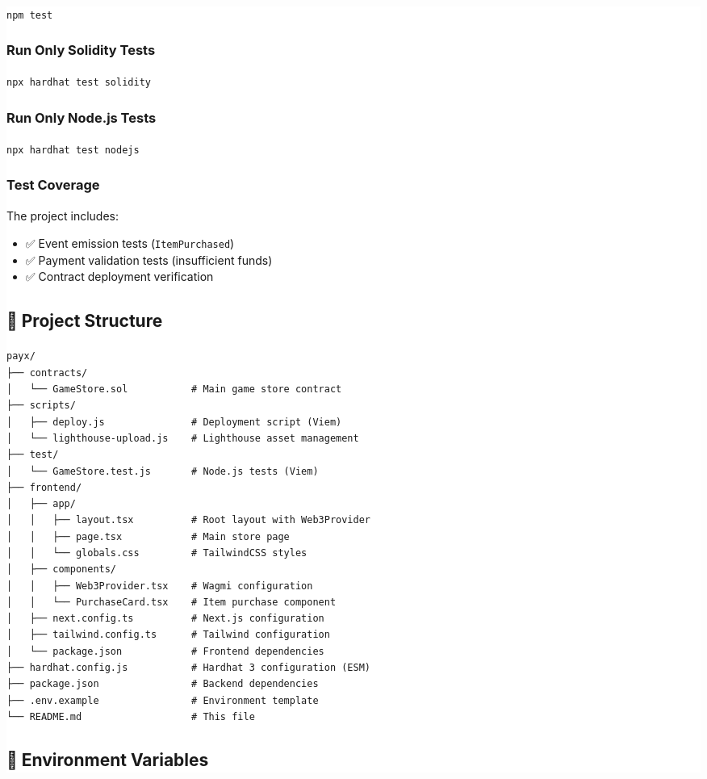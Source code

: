 ```bash
npm test
```

### Run Only Solidity Tests

```bash
npx hardhat test solidity
```

### Run Only Node.js Tests

```bash
npx hardhat test nodejs
```

### Test Coverage

The project includes:
- ✅ Event emission tests (`ItemPurchased`)
- ✅ Payment validation tests (insufficient funds)
- ✅ Contract deployment verification

## 📁 Project Structure

```
payx/
├── contracts/
│   └── GameStore.sol           # Main game store contract
├── scripts/
│   ├── deploy.js               # Deployment script (Viem)
│   └── lighthouse-upload.js    # Lighthouse asset management
├── test/
│   └── GameStore.test.js       # Node.js tests (Viem)
├── frontend/
│   ├── app/
│   │   ├── layout.tsx          # Root layout with Web3Provider
│   │   ├── page.tsx            # Main store page
│   │   └── globals.css         # TailwindCSS styles
│   ├── components/
│   │   ├── Web3Provider.tsx    # Wagmi configuration
│   │   └── PurchaseCard.tsx    # Item purchase component
│   ├── next.config.ts          # Next.js configuration
│   ├── tailwind.config.ts      # Tailwind configuration
│   └── package.json            # Frontend dependencies
├── hardhat.config.js           # Hardhat 3 configuration (ESM)
├── package.json                # Backend dependencies
├── .env.example                # Environment template
└── README.md                   # This file
```

## 🔧 Environment Variables

